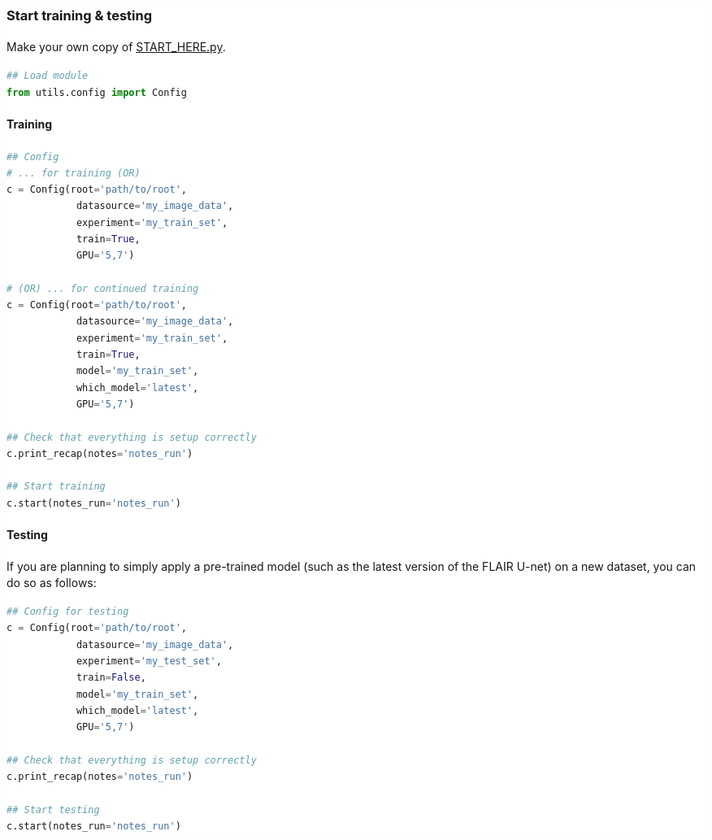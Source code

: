 ### Start training & testing
Make your own copy of [START_HERE.py](START_HERE.py).
```py
## Load module
from utils.config import Config
```
#### Training
```py
## Config
# ... for training (OR)
c = Config(root='path/to/root',
            datasource='my_image_data',
            experiment='my_train_set',
            train=True,
            GPU='5,7')

# (OR) ... for continued training
c = Config(root='path/to/root',
            datasource='my_image_data',
            experiment='my_train_set',
            train=True,
            model='my_train_set',
            which_model='latest',
            GPU='5,7')
            
## Check that everything is setup correctly
c.print_recap(notes='notes_run')

## Start training
c.start(notes_run='notes_run')
```
#### Testing
If you are planning to simply apply a pre-trained model (such as the latest version of the FLAIR U-net) on a new dataset, you can do so as follows:
```py
## Config for testing
c = Config(root='path/to/root',
            datasource='my_image_data',
            experiment='my_test_set',
            train=False,
            model='my_train_set',
            which_model='latest',
            GPU='5,7')

## Check that everything is setup correctly
c.print_recap(notes='notes_run')

## Start testing
c.start(notes_run='notes_run')
```
